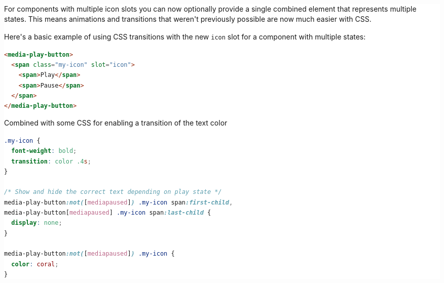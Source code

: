 For components with multiple icon slots you can now optionally provide a single combined element that represents multiple states. This means animations and transitions that weren't previously possible are now much easier with CSS.

Here's a basic example of using CSS transitions with the new `icon` slot for a component with multiple states:

```html
<media-play-button>
  <span class="my-icon" slot="icon">
    <span>Play</span>
    <span>Pause</span>
  </span>
</media-play-button>
```

Combined with some CSS for enabling a transition of the text color

```css
.my-icon {
  font-weight: bold;
  transition: color .4s;
}

/* Show and hide the correct text depending on play state */
media-play-button:not([mediapaused]) .my-icon span:first-child,
media-play-button[mediapaused] .my-icon span:last-child {
  display: none;
}

media-play-button:not([mediapaused]) .my-icon {
  color: coral;
}
```
